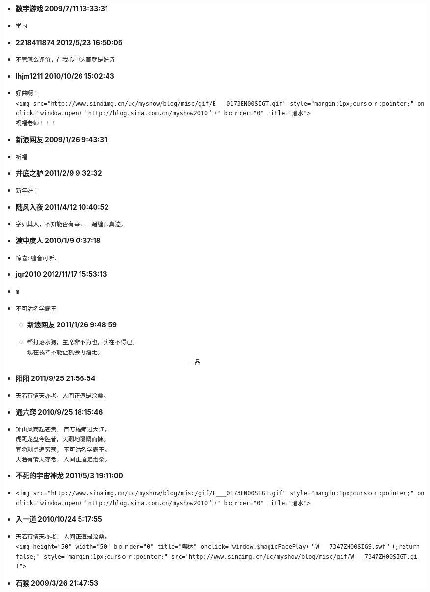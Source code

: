 - **数字游戏 2009/7/11 13:33:31**
- ```
  学习
  ```
- **2218411874 2012/5/23 16:50:05**
- ```
  不管怎么评价，在我心中这首就是好诗
  ```
- **lhjm1211 2010/10/26 15:02:43**
- ```
  好曲啊！
  <img src="http://www.sinaimg.cn/uc/myshow/blog/misc/gif/E___0173EN00SIGT.gif" style="margin:1px;cursｏｒ:pointer;" onclick="window.open(＇http://blog.sina.com.cn/myshow2010＇)" bｏｒder="0" title="灌水">
  祝福老师！！！
  ```
- **新浪网友 2009/1/26 9:43:31**
- ```
  祈福
  ```
- **井底之驴 2011/2/9 9:32:32**
- ```
  新年好！
  ```
- **随风入夜 2011/4/12 10:40:52**
- ```
  字如其人，不知能否有幸，一睹缠师真迹。
  ```
- **渡中度人 2010/1/9 0:37:18**
- ```
  惊喜:缠音可听.
  ```
- **jqr2010 2012/11/17 15:53:13**
- ```
  m
  ```
- ```
  不可沽名学霸王
  ```
   - **新浪网友 2011/1/26 9:48:59**
   - ```
     帮打落水狗，主席非不为也，实在不得已。
     现在我辈不能让机会再溜走。
                                                   一品
     ```
- **阳阳 2011/9/25 21:56:54**
- ```
  天若有情天亦老，人间正道是沧桑。
  ```
- **通六窍 2010/9/25 18:15:46**
- ```
  钟山风雨起苍黄, 百万雄师过大江。
  虎踞龙盘今胜昔，天翻地覆慨而慷。 
  宜将剩勇追穷寇, 不可沽名学霸王。 
  天若有情天亦老, 人间正道是沧桑。
  ```
- **不死的宇宙神龙 2011/5/3 19:11:00**
- ```
  <img src="http://www.sinaimg.cn/uc/myshow/blog/misc/gif/E___0173EN00SIGT.gif" style="margin:1px;cursｏｒ:pointer;" onclick="window.open(＇http://blog.sina.com.cn/myshow2010＇)" bｏｒder="0" title="灌水">
  ```
- **入一道 2010/10/24 5:17:55**
- ```
  天若有情天亦老, 人间正道是沧桑。 
  <img height="50" width="50" bｏｒder="0" title="噢达" onclick="window.$magicFacePlay(＇W___7347ZH00SIGS.swf＇);return false;" style="margin:1px;cursｏｒ:pointer;" src="http://www.sinaimg.cn/uc/myshow/blog/misc/gif/W___7347ZH00SIGT.gif">
  ```
- **石猴 2009/3/26 21:47:53**
  ```